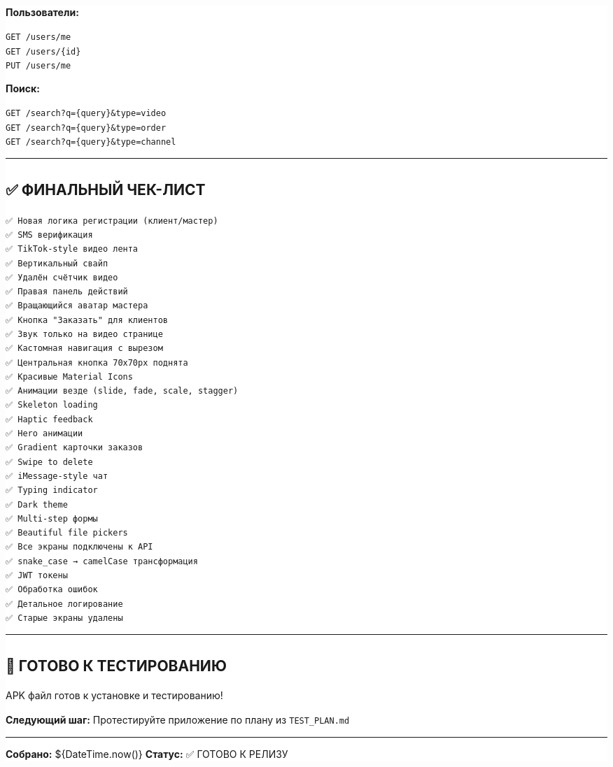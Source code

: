 **Пользователи:**
```
GET /users/me
GET /users/{id}
PUT /users/me
```

**Поиск:**
```
GET /search?q={query}&type=video
GET /search?q={query}&type=order
GET /search?q={query}&type=channel
```

---

## ✅ ФИНАЛЬНЫЙ ЧЕК-ЛИСТ

```
✅ Новая логика регистрации (клиент/мастер)
✅ SMS верификация
✅ TikTok-style видео лента
✅ Вертикальный свайп
✅ Удалён счётчик видео
✅ Правая панель действий
✅ Вращающийся аватар мастера
✅ Кнопка "Заказать" для клиентов
✅ Звук только на видео странице
✅ Кастомная навигация с вырезом
✅ Центральная кнопка 70x70px поднята
✅ Красивые Material Icons
✅ Анимации везде (slide, fade, scale, stagger)
✅ Skeleton loading
✅ Haptic feedback
✅ Hero анимации
✅ Gradient карточки заказов
✅ Swipe to delete
✅ iMessage-style чат
✅ Typing indicator
✅ Dark theme
✅ Multi-step формы
✅ Beautiful file pickers
✅ Все экраны подключены к API
✅ snake_case → camelCase трансформация
✅ JWT токены
✅ Обработка ошибок
✅ Детальное логирование
✅ Старые экраны удалены
```

---

## 📱 ГОТОВО К ТЕСТИРОВАНИЮ

APK файл готов к установке и тестированию!

**Следующий шаг:** Протестируйте приложение по плану из `TEST_PLAN.md`

---

**Собрано:** ${DateTime.now()}
**Статус:** ✅ ГОТОВО К РЕЛИЗУ

